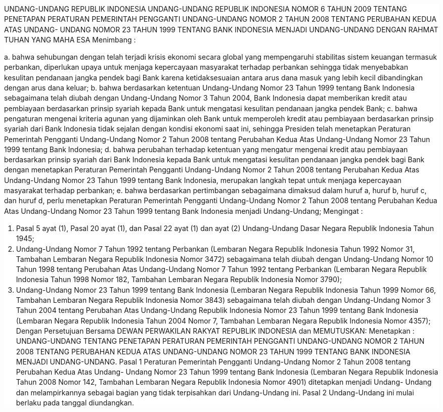  UNDANG-UNDANG REPUBLIK INDONESIA UNDANG-UNDANG REPUBLIK INDONESIA NOMOR 6 TAHUN 2009 TENTANG PENETAPAN PERATURAN PEMERINTAH PENGGANTI UNDANG-UNDANG NOMOR 2 TAHUN 2008 TENTANG PERUBAHAN KEDUA ATAS UNDANG- UNDANG NOMOR 23 TAHUN 1999 TENTANG BANK INDONESIA MENJADI UNDANG-UNDANG
DENGAN RAHMAT TUHAN YANG MAHA ESA
Menimbang :

a. bahwa sehubungan dengan telah terjadi krisis ekonomi secara global yang mempengaruhi stabilitas sistem keuangan termasuk perbankan, diperlukan upaya untuk menjaga kepercayaan masyarakat terhadap perbankan sehingga tidak menyebabkan kesulitan pendanaan jangka pendek bagi Bank karena ketidaksesuaian antara arus dana masuk yang lebih kecil dibandingkan dengan arus dana keluar;
b. bahwa berdasarkan ketentuan Undang-Undang Nomor 23 Tahun 1999 tentang Bank Indonesia sebagaimana telah diubah dengan Undang-Undang Nomor 3 Tahun 2004, Bank Indonesia dapat memberikan kredit atau pembiayaan berdasarkan prinsip syariah kepada Bank untuk mengatasi kesulitan pendanaan jangka pendek Bank;
c. bahwa pengaturan mengenai kriteria agunan yang dijaminkan oleh Bank untuk memperoleh kredit atau pembiayaan berdasarkan prinsip syariah dari Bank Indonesia tidak sejalan dengan kondisi ekonomi saat ini, sehingga Presiden telah menetapkan Peraturan Pemerintah Pengganti Undang-Undang Nomor 2 Tahun 2008 tentang Perubahan Kedua Atas Undang-Undang Nomor 23 Tahun 1999 tentang Bank Indonesia;
d. bahwa perubahan terhadap ketentuan yang mengatur mengenai kredit atau pembiayaan berdasarkan prinsip syariah dari Bank Indonesia kepada Bank untuk mengatasi kesulitan pendanaan jangka pendek bagi Bank dengan menetapkan Peraturan Pemerintah Pengganti Undang-Undang Nomor 2 Tahun 2008 tentang Perubahan Kedua Atas Undang-Undang Nomor 23 Tahun 1999 tentang Bank Indonesia, merupakan langkah tepat untuk menjaga kepercayaan masyarakat terhadap perbankan;
e. bahwa berdasarkan pertimbangan sebagaimana dimaksud dalam huruf a, huruf b, huruf c, dan huruf d, perlu menetapkan Peraturan Pemerintah Pengganti Undang-Undang Nomor 2 Tahun 2008 tentang Perubahan Kedua Atas Undang-Undang Nomor 23 Tahun 1999 tentang Bank Indonesia menjadi Undang-Undang;
Mengingat :

1. Pasal 5 ayat (1), Pasal 20 ayat (1), dan Pasal 22 ayat (1) dan ayat (2) Undang-Undang Dasar Negara Republik Indonesia Tahun 1945;
2. Undang-Undang Nomor 7 Tahun 1992 tentang Perbankan (Lembaran Negara Republik Indonesia Tahun 1992 Nomor 31, Tambahan Lembaran Negara Republik Indonesia Nomor 3472) sebagaimana telah diubah dengan Undang-Undang Nomor 10 Tahun 1998 tentang Perubahan Atas Undang-Undang Nomor 7 Tahun 1992 tentang Perbankan (Lembaran Negara Republik Indonesia Tahun 1998 Nomor 182, Tambahan Lembaran Negara Republik Indonesia Nomor 3790);
3. Undang-Undang Nomor 23 Tahun 1999 tentang Bank Indonesia (Lembaran Negara Republik Indonesia Tahun 1999 Nomor 66, Tambahan Lembaran Negara Republik Indonesia Nomor 3843) sebagaimana telah diubah dengan Undang-Undang Nomor 3 Tahun 2004 tentang Perubahan Atas Undang-Undang Republik Indonesia Nomor 23 Tahun 1999 tentang Bank Indonesia (Lembaran Negara Republik Indonesia Tahun 2004 Nomor 7, Tambahan Lembaran Negara Republik Indonesia Nomor 4357); Dengan Persetujuan Bersama DEWAN PERWAKILAN RAKYAT REPUBLIK INDONESIA dan
MEMUTUSKAN:
 Menetapkan : UNDANG-UNDANG TENTANG PENETAPAN PERATURAN PEMERINTAH PENGGANTI UNDANG-UNDANG NOMOR 2 TAHUN 2008 TENTANG PERUBAHAN KEDUA ATAS UNDANG-UNDANG NOMOR 23 TAHUN 1999 TENTANG BANK INDONESIA MENJADI UNDANG-UNDANG.
Pasal 1
Peraturan Pemerintah Pengganti Undang-Undang Nomor 2 Tahun 2008 tentang Perubahan Kedua Atas Undang- Undang Nomor 23 Tahun 1999 tentang Bank Indonesia (Lembaran Negara Republik Indonesia Tahun 2008 Nomor 142, Tambahan Lembaran Negara Republik Indonesia Nomor 4901) ditetapkan menjadi Undang- Undang dan melampirkannya sebagai bagian yang tidak terpisahkan dari Undang-Undang ini.
Pasal 2
Undang-Undang ini mulai berlaku pada tanggal diundangkan.